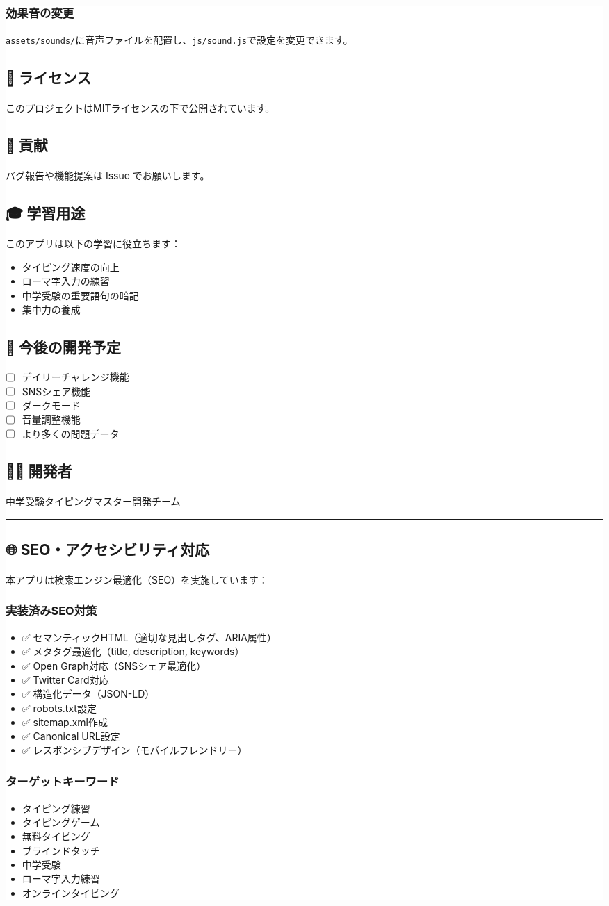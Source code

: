 ### 効果音の変更
`assets/sounds/`に音声ファイルを配置し、`js/sound.js`で設定を変更できます。

## 📝 ライセンス

このプロジェクトはMITライセンスの下で公開されています。

## 🤝 貢献

バグ報告や機能提案は Issue でお願いします。

## 🎓 学習用途

このアプリは以下の学習に役立ちます：
- タイピング速度の向上
- ローマ字入力の練習
- 中学受験の重要語句の暗記
- 集中力の養成

## 🌟 今後の開発予定

- [ ] デイリーチャレンジ機能
- [ ] SNSシェア機能
- [ ] ダークモード
- [ ] 音量調整機能
- [ ] より多くの問題データ

## 👨‍💻 開発者

中学受験タイピングマスター開発チーム

---

## 🌐 SEO・アクセシビリティ対応

本アプリは検索エンジン最適化（SEO）を実施しています：

### 実装済みSEO対策
- ✅ セマンティックHTML（適切な見出しタグ、ARIA属性）
- ✅ メタタグ最適化（title, description, keywords）
- ✅ Open Graph対応（SNSシェア最適化）
- ✅ Twitter Card対応
- ✅ 構造化データ（JSON-LD）
- ✅ robots.txt設定
- ✅ sitemap.xml作成
- ✅ Canonical URL設定
- ✅ レスポンシブデザイン（モバイルフレンドリー）

### ターゲットキーワード
- タイピング練習
- タイピングゲーム
- 無料タイピング
- ブラインドタッチ
- 中学受験
- ローマ字入力練習
- オンラインタイピング

